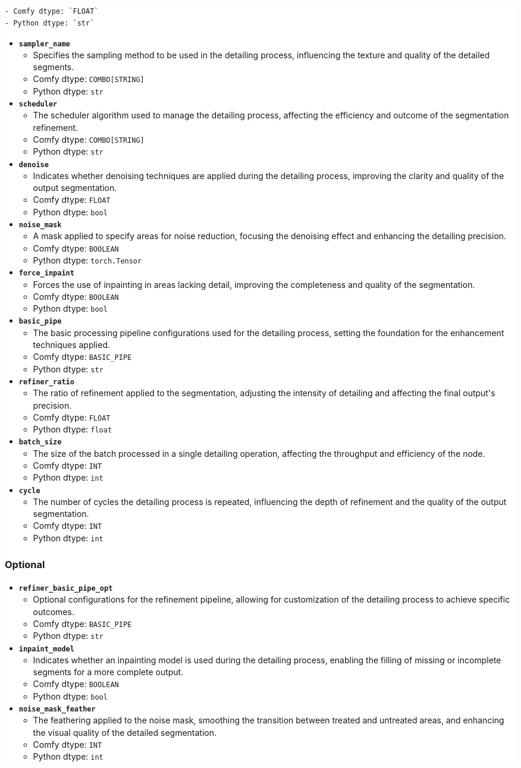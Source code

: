     - Comfy dtype: `FLOAT`
    - Python dtype: `str`
- **`sampler_name`**
    - Specifies the sampling method to be used in the detailing process, influencing the texture and quality of the detailed segments.
    - Comfy dtype: `COMBO[STRING]`
    - Python dtype: `str`
- **`scheduler`**
    - The scheduler algorithm used to manage the detailing process, affecting the efficiency and outcome of the segmentation refinement.
    - Comfy dtype: `COMBO[STRING]`
    - Python dtype: `str`
- **`denoise`**
    - Indicates whether denoising techniques are applied during the detailing process, improving the clarity and quality of the output segmentation.
    - Comfy dtype: `FLOAT`
    - Python dtype: `bool`
- **`noise_mask`**
    - A mask applied to specify areas for noise reduction, focusing the denoising effect and enhancing the detailing precision.
    - Comfy dtype: `BOOLEAN`
    - Python dtype: `torch.Tensor`
- **`force_inpaint`**
    - Forces the use of inpainting in areas lacking detail, improving the completeness and quality of the segmentation.
    - Comfy dtype: `BOOLEAN`
    - Python dtype: `bool`
- **`basic_pipe`**
    - The basic processing pipeline configurations used for the detailing process, setting the foundation for the enhancement techniques applied.
    - Comfy dtype: `BASIC_PIPE`
    - Python dtype: `str`
- **`refiner_ratio`**
    - The ratio of refinement applied to the segmentation, adjusting the intensity of detailing and affecting the final output's precision.
    - Comfy dtype: `FLOAT`
    - Python dtype: `float`
- **`batch_size`**
    - The size of the batch processed in a single detailing operation, affecting the throughput and efficiency of the node.
    - Comfy dtype: `INT`
    - Python dtype: `int`
- **`cycle`**
    - The number of cycles the detailing process is repeated, influencing the depth of refinement and the quality of the output segmentation.
    - Comfy dtype: `INT`
    - Python dtype: `int`
### Optional
- **`refiner_basic_pipe_opt`**
    - Optional configurations for the refinement pipeline, allowing for customization of the detailing process to achieve specific outcomes.
    - Comfy dtype: `BASIC_PIPE`
    - Python dtype: `str`
- **`inpaint_model`**
    - Indicates whether an inpainting model is used during the detailing process, enabling the filling of missing or incomplete segments for a more complete output.
    - Comfy dtype: `BOOLEAN`
    - Python dtype: `bool`
- **`noise_mask_feather`**
    - The feathering applied to the noise mask, smoothing the transition between treated and untreated areas, and enhancing the visual quality of the detailed segmentation.
    - Comfy dtype: `INT`
    - Python dtype: `int`